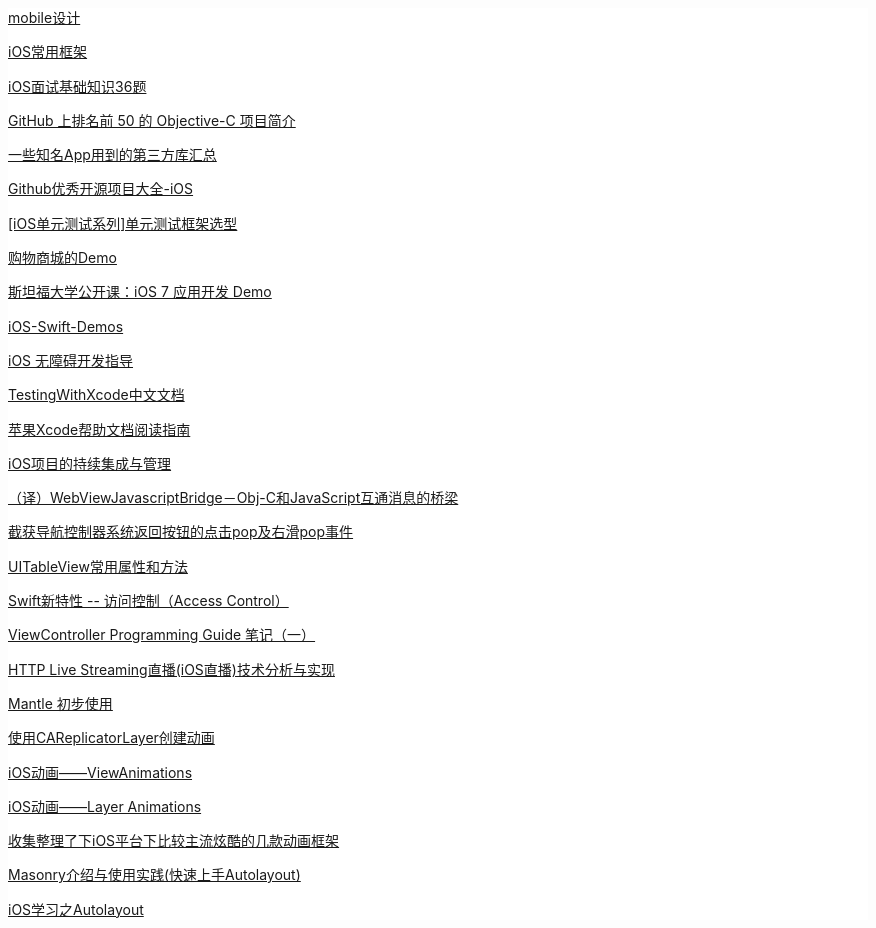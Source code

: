 [mobile设计](http://www.mobile-patterns.com/)

[iOS常用框架](http://www.jianshu.com/p/e7fc525f342d?utm_campaign=hugo&utm_medium=reader_share&utm_content=note)

[iOS面试基础知识36题](http://www.jianshu.com/p/47201e57d21a?utm_campaign=hugo&utm_medium=reader_share&utm_content=note)

[GitHub 上排名前 50 的 Objective-C 项目简介](http://www.jianshu.com/p/ca75fa02cf1e)

[一些知名App用到的第三方库汇总](http://www.jianshu.com/p/c5b0eb58b878)

[Github优秀开源项目大全-iOS](http://foggry.com/blog/2014/04/25/githubyou-xiu-xiang-mu-ios/)

[[iOS单元测试系列]单元测试框架选型](http://zixun.github.io/blog/2015/04/11/iosdan-yuan-ce-shi-xi-lie-dan-yuan-ce-shi-kuang-jia-xuan-xing/)

[购物商城的Demo](https://github.com/linqiang/Demo)

[斯坦福大学公开课：iOS 7 应用开发 Demo](https://github.com/jkyin/Subtitle)

[iOS-Swift-Demos](https://github.com/Lax/iOS-Swift-Demos)

[iOS 无障碍开发指导](https://github.com/numbbbbb/Accessibility-Programming-Guide-for-iOS)

[TestingWithXcode中文文档](https://github.com/CocoaChinaTranslationTeam/TestingWithXcodeDocsCN)

[苹果Xcode帮助文档阅读指南](http://ourcoders.com/thread/show/117/)

[iOS项目的持续集成与管理](http://mp.weixin.qq.com/s?__biz=MzAxMzE2Mjc2Ng==&mid=209849033&idx=2&sn=59b5aa163d0be134afbbe951e55ea708#rd)

[（译）WebViewJavascriptBridge－Obj-C和JavaScript互通消息的桥梁](http://www.coderyi.com/archives/751)

[截获导航控制器系统返回按钮的点击pop及右滑pop事件](http://www.jianshu.com/p/6376149a2c4c?utm_campaign=hugo&utm_medium=reader_share&utm_content=note)

[UITableView常用属性和方法](http://beauty-soft.net/blog/ceiba/Ios/20140102/680.html)

[Swift新特性 -- 访问控制（Access Control）](http://www.devtalking.com/articles/swift-access-control/)

[ViewController Programming Guide 笔记（一）](http://chengway.in/post/ji-zhu/viewcontroller-programming-guide/presenting-a-view-controller)

[HTTP Live Streaming直播(iOS直播)技术分析与实现](http://www.cnblogs.com/haibindev/archive/2013/01/30/2880764.html)

[Mantle 初步使用](http://ourui.github.io/blog/2014/01/22/mantle-use/)

[使用CAReplicatorLayer创建动画](http://www.jianshu.com/p/76c588893b19?utm_campaign=hugo&utm_medium=reader_share&utm_content=note)

[iOS动画——ViewAnimations](http://mp.weixin.qq.com/s?__biz=MjM5OTM0MzIwMQ==&mid=206678143&idx=)

[iOS动画——Layer Animations](http://mp.weixin.qq.com/s?__biz=MjM5OTM0MzIwMQ==&mid=206718165&idx=6&sn=17c3a363f49df7a90a4e973b9c6d9af6#rd)

[收集整理了下iOS平台下比较主流炫酷的几款动画框架](https://github.com/sxyx2008/awesome-ios-animation)

[Masonry介绍与使用实践(快速上手Autolayout)](http://adad184.com/2014/09/28/use-masonry-to-quick-solve-autolayout/)

[iOS学习之Autolayout](http://vit0.com/blog/2013/12/07/iosxue-xi-zhi-autolayout/)
